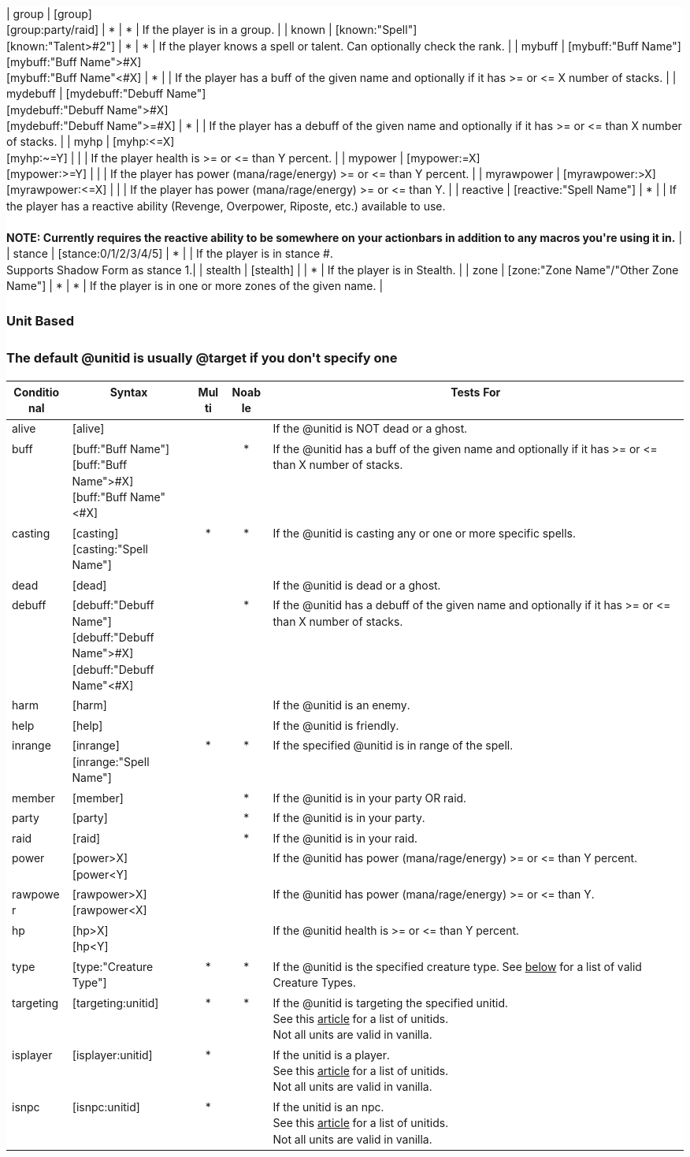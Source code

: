 | group          | [group]<br/>[group:party/raid] | * | * | If the player is in a group. |
| known          | [known:"Spell"]</br>[known:"Talent>#2"] | * | * | If the player knows a spell or talent.  Can optionally check the rank. |
| mybuff         | [mybuff:"Buff Name"]<br/>[mybuff:"Buff Name">#X]<br/>[mybuff:"Buff Name"<#X] | * |  | If the player has a buff of the given name and optionally if it has >= or <= X number of stacks. |
| mydebuff       | [mydebuff:"Debuff Name"]<br/>[mydebuff:"Debuff Name">#X]<br/>[mydebuff:"Debuff Name">=#X] | * |  | If the player has a debuff of the given name and optionally if it has >= or <= than X number of stacks. |
| myhp           | [myhp:<=X]<br/>[myhp:~=Y] |  |  | If the player health is >= or <= than Y percent. |
| mypower        | [mypower:=X]<br/>[mypower:>=Y] |  |  | If the player has power (mana/rage/energy) >= or <= than Y percent. |
| myrawpower     | [myrawpower:>X]<br/>[myrawpower:<=X] |  |  | If the player has power (mana/rage/energy) >= or <= than Y. |
| reactive       | [reactive:"Spell Name"] | * |  | If the player has a reactive ability (Revenge, Overpower, Riposte, etc.) available to use.<br/><br/>**NOTE: Currently requires the reactive ability to be somewhere on your actionbars in addition to any macros you're using it in.** |
| stance         | [stance:0/1/2/3/4/5] | * |  | If the player is in stance #.<br/>Supports Shadow Form as stance 1.|
| stealth        | [stealth] |  | * | If the player is in Stealth. |
| zone           | [zone:"Zone Name"/"Other Zone Name"] | * | * | If the player is in one or more zones of the given name. |


### Unit Based
### The default @unitid is usually @target if you don't specify one
| Conditional    | Syntax        | Multi | Noable | Tests For |
|----------------|---------------|  :-:  | :-:    |-----------|
| alive          | [alive]       |       |        | If the @unitid is NOT dead or a ghost. |
| buff           | [buff:"Buff Name"]<br/>[buff:"Buff Name">#X]<br/>[buff:"Buff Name"<#X] |  | * | If the @unitid has a buff of the given name and optionally if it has >= or <= than X number of stacks. |
| casting        | [casting]<br/>[casting:"Spell Name"] | * |  * |  If the @unitid is casting any or one or more specific spells. |
| dead           | [dead]        |       |        | If the @unitid is dead or a ghost. |
| debuff         | [debuff:"Debuff Name"]<br/>[debuff:"Debuff Name">#X]<br/>[debuff:"Debuff Name"<#X] |  | * | If the @unitid has a debuff of the given name and optionally if it has >= or <= than X number of stacks. |
| harm           | [harm]        |       |        | If the @unitid is an enemy. |
| help           | [help]        |       |        | If the @unitid is friendly. |
| inrange        | [inrange]<br/>[inrange:"Spell Name"] | * | * | If the specified @unitid is in range of the spell. |
| member         | [member]      |       |    *   | If the @unitid is in your party OR raid. |
| party          | [party]       |       |    *   | If the @unitid is in your party. |
| raid           | [raid]        |       |    *   | If the @unitid is in your raid.  |
| power          | [power>X]<br/>[power<Y] |  |  | If the @unitid has power (mana/rage/energy) >= or <= than Y percent. |
| rawpower       | [rawpower>X]<br/>[rawpower<X] |  |  | If the @unitid has power (mana/rage/energy) >= or <= than Y. |
| hp             | [hp>X]<br/>[hp<Y] |  |  | If the @unitid health is >= or <= than Y percent. |
| type           | [type:"Creature Type"] | * | * | If the @unitid is the specified creature type.  See [below](#creature-types) for a list of valid Creature Types. |
| targeting      | [targeting:unitid] | * | * | If the @unitid is targeting the specified unitid.<br/>See this [article](https://wowpedia.fandom.com/wiki/UnitId) for a list of unitids.<br/>Not all units are valid in vanilla. |
| isplayer       | [isplayer:unitid] | * |  | If the unitid is a player.<br/>See this [article](https://wowpedia.fandom.com/wiki/UnitId) for a list of unitids.<br/>Not all units are valid in vanilla. |
| isnpc          | [isnpc:unitid] | * |  | If the unitid is an npc.<br/>See this [article](https://wowpedia.fandom.com/wiki/UnitId) for a list of unitids.<br/>Not all units are valid in vanilla. |

